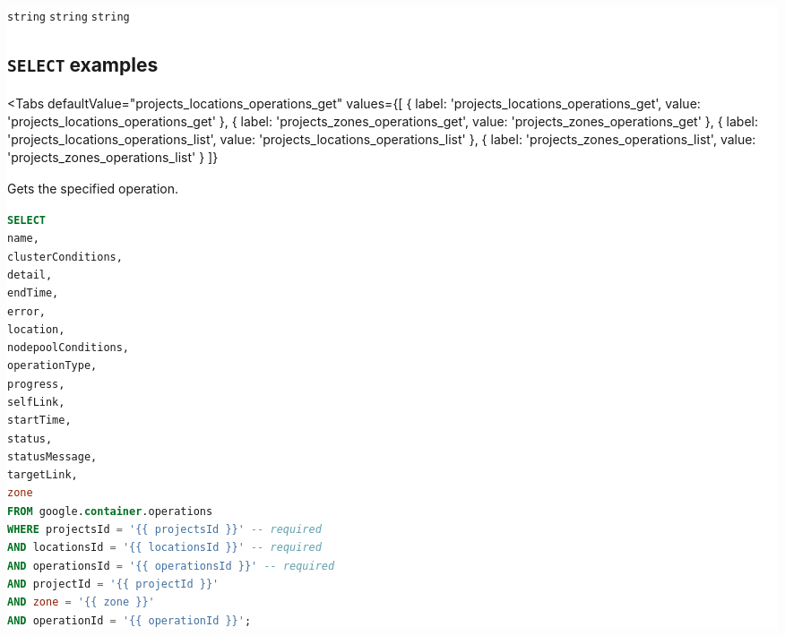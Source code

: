 </tr>
<tr id="parameter-parent">
    <td><CopyableCode code="parent" /></td>
    <td><code>string</code></td>
    <td></td>
</tr>
<tr id="parameter-projectId">
    <td><CopyableCode code="projectId" /></td>
    <td><code>string</code></td>
    <td></td>
</tr>
<tr id="parameter-zone">
    <td><CopyableCode code="zone" /></td>
    <td><code>string</code></td>
    <td></td>
</tr>
</tbody>
</table>

## `SELECT` examples

<Tabs
    defaultValue="projects_locations_operations_get"
    values={[
        { label: 'projects_locations_operations_get', value: 'projects_locations_operations_get' },
        { label: 'projects_zones_operations_get', value: 'projects_zones_operations_get' },
        { label: 'projects_locations_operations_list', value: 'projects_locations_operations_list' },
        { label: 'projects_zones_operations_list', value: 'projects_zones_operations_list' }
    ]}
>
<TabItem value="projects_locations_operations_get">

Gets the specified operation.

```sql
SELECT
name,
clusterConditions,
detail,
endTime,
error,
location,
nodepoolConditions,
operationType,
progress,
selfLink,
startTime,
status,
statusMessage,
targetLink,
zone
FROM google.container.operations
WHERE projectsId = '{{ projectsId }}' -- required
AND locationsId = '{{ locationsId }}' -- required
AND operationsId = '{{ operationsId }}' -- required
AND projectId = '{{ projectId }}'
AND zone = '{{ zone }}'
AND operationId = '{{ operationId }}';
```
</TabItem>
<TabItem value="projects_zones_operations_get">
